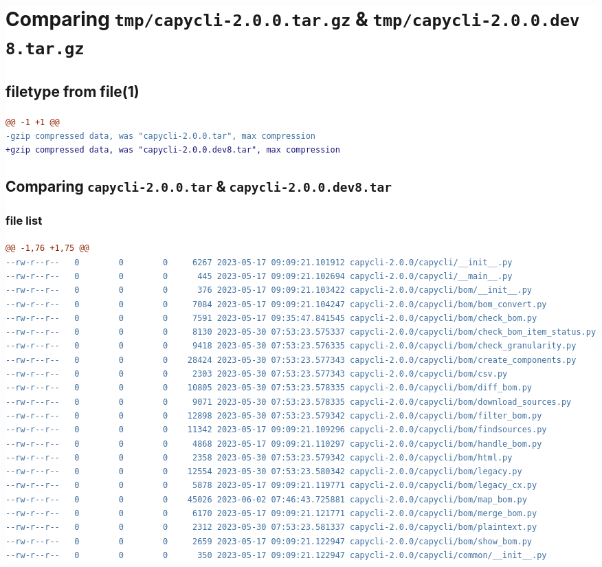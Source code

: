 # Comparing `tmp/capycli-2.0.0.tar.gz` & `tmp/capycli-2.0.0.dev8.tar.gz`

## filetype from file(1)

```diff
@@ -1 +1 @@
-gzip compressed data, was "capycli-2.0.0.tar", max compression
+gzip compressed data, was "capycli-2.0.0.dev8.tar", max compression
```

## Comparing `capycli-2.0.0.tar` & `capycli-2.0.0.dev8.tar`

### file list

```diff
@@ -1,76 +1,75 @@
--rw-r--r--   0        0        0     6267 2023-05-17 09:09:21.101912 capycli-2.0.0/capycli/__init__.py
--rw-r--r--   0        0        0      445 2023-05-17 09:09:21.102694 capycli-2.0.0/capycli/__main__.py
--rw-r--r--   0        0        0      376 2023-05-17 09:09:21.103422 capycli-2.0.0/capycli/bom/__init__.py
--rw-r--r--   0        0        0     7084 2023-05-17 09:09:21.104247 capycli-2.0.0/capycli/bom/bom_convert.py
--rw-r--r--   0        0        0     7591 2023-05-17 09:35:47.841545 capycli-2.0.0/capycli/bom/check_bom.py
--rw-r--r--   0        0        0     8130 2023-05-30 07:53:23.575337 capycli-2.0.0/capycli/bom/check_bom_item_status.py
--rw-r--r--   0        0        0     9418 2023-05-30 07:53:23.576335 capycli-2.0.0/capycli/bom/check_granularity.py
--rw-r--r--   0        0        0    28424 2023-05-30 07:53:23.577343 capycli-2.0.0/capycli/bom/create_components.py
--rw-r--r--   0        0        0     2303 2023-05-30 07:53:23.577343 capycli-2.0.0/capycli/bom/csv.py
--rw-r--r--   0        0        0    10805 2023-05-30 07:53:23.578335 capycli-2.0.0/capycli/bom/diff_bom.py
--rw-r--r--   0        0        0     9071 2023-05-30 07:53:23.578335 capycli-2.0.0/capycli/bom/download_sources.py
--rw-r--r--   0        0        0    12898 2023-05-30 07:53:23.579342 capycli-2.0.0/capycli/bom/filter_bom.py
--rw-r--r--   0        0        0    11342 2023-05-17 09:09:21.109296 capycli-2.0.0/capycli/bom/findsources.py
--rw-r--r--   0        0        0     4868 2023-05-17 09:09:21.110297 capycli-2.0.0/capycli/bom/handle_bom.py
--rw-r--r--   0        0        0     2358 2023-05-30 07:53:23.579342 capycli-2.0.0/capycli/bom/html.py
--rw-r--r--   0        0        0    12554 2023-05-30 07:53:23.580342 capycli-2.0.0/capycli/bom/legacy.py
--rw-r--r--   0        0        0     5878 2023-05-17 09:09:21.119771 capycli-2.0.0/capycli/bom/legacy_cx.py
--rw-r--r--   0        0        0    45026 2023-06-02 07:46:43.725881 capycli-2.0.0/capycli/bom/map_bom.py
--rw-r--r--   0        0        0     6170 2023-05-17 09:09:21.121771 capycli-2.0.0/capycli/bom/merge_bom.py
--rw-r--r--   0        0        0     2312 2023-05-30 07:53:23.581337 capycli-2.0.0/capycli/bom/plaintext.py
--rw-r--r--   0        0        0     2659 2023-05-17 09:09:21.122947 capycli-2.0.0/capycli/bom/show_bom.py
--rw-r--r--   0        0        0      350 2023-05-17 09:09:21.122947 capycli-2.0.0/capycli/common/__init__.py
```